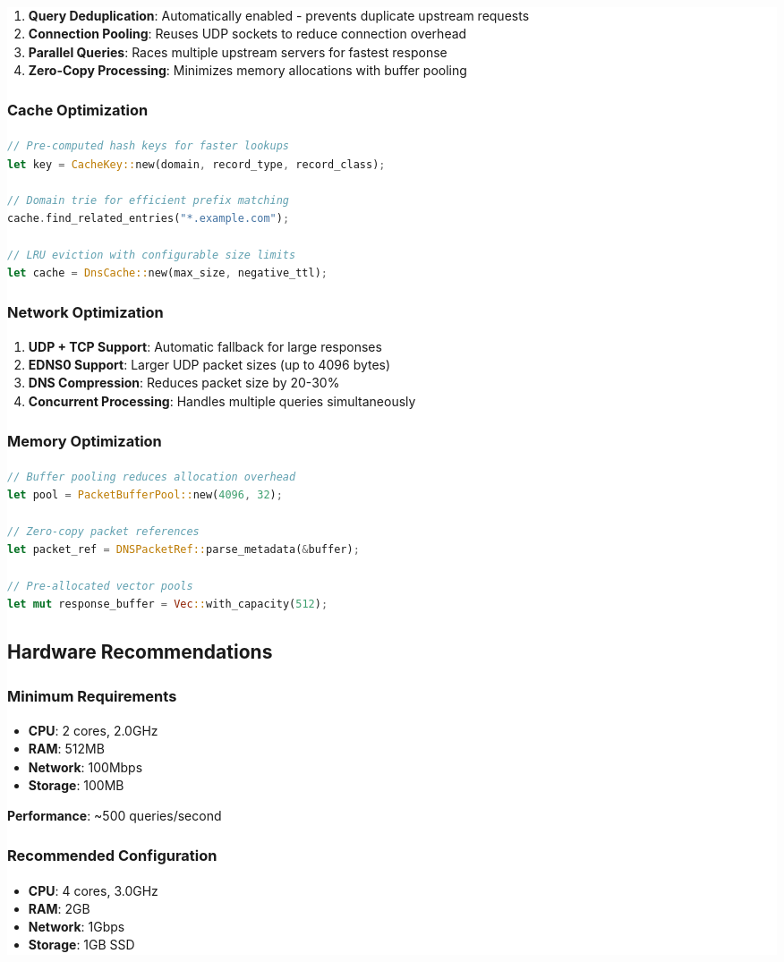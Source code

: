 1. **Query Deduplication**: Automatically enabled - prevents duplicate upstream requests
2. **Connection Pooling**: Reuses UDP sockets to reduce connection overhead
3. **Parallel Queries**: Races multiple upstream servers for fastest response
4. **Zero-Copy Processing**: Minimizes memory allocations with buffer pooling

### Cache Optimization

```rust
// Pre-computed hash keys for faster lookups
let key = CacheKey::new(domain, record_type, record_class);

// Domain trie for efficient prefix matching
cache.find_related_entries("*.example.com");

// LRU eviction with configurable size limits
let cache = DnsCache::new(max_size, negative_ttl);
```

### Network Optimization

1. **UDP + TCP Support**: Automatic fallback for large responses
2. **EDNS0 Support**: Larger UDP packet sizes (up to 4096 bytes)
3. **DNS Compression**: Reduces packet size by 20-30%
4. **Concurrent Processing**: Handles multiple queries simultaneously

### Memory Optimization

```rust
// Buffer pooling reduces allocation overhead
let pool = PacketBufferPool::new(4096, 32);

// Zero-copy packet references
let packet_ref = DNSPacketRef::parse_metadata(&buffer);

// Pre-allocated vector pools
let mut response_buffer = Vec::with_capacity(512);
```

## Hardware Recommendations

### Minimum Requirements

- **CPU**: 2 cores, 2.0GHz
- **RAM**: 512MB
- **Network**: 100Mbps
- **Storage**: 100MB

**Performance**: ~500 queries/second

### Recommended Configuration

- **CPU**: 4 cores, 3.0GHz
- **RAM**: 2GB
- **Network**: 1Gbps
- **Storage**: 1GB SSD
